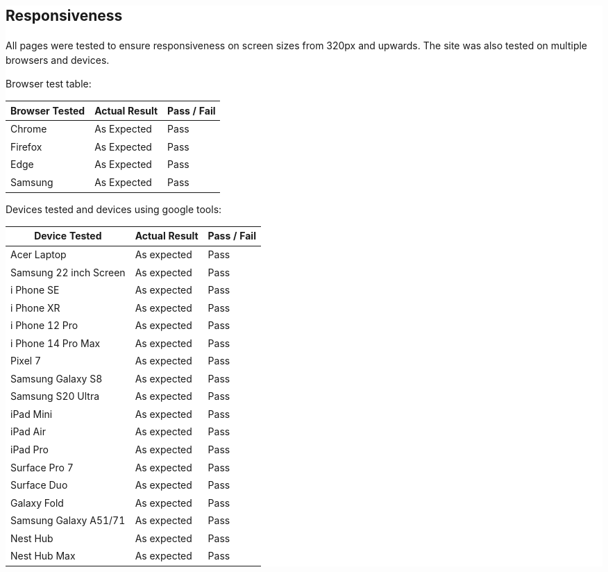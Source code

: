 ## Responsiveness

All pages were tested to ensure responsiveness on screen sizes from 320px and upwards. The site was also tested on multiple browsers and devices.

Browser test table:

| Browser Tested | Actual Result | Pass / Fail |
| --- | --- | --- |
| Chrome | As Expected | Pass |
| Firefox | As Expected | Pass |
| Edge | As Expected | Pass |
|Samsung | As Expected | Pass |

Devices tested and devices using google tools:

| Device Tested | Actual Result | Pass / Fail |
| --- | --- | --- |
| Acer Laptop | As expected | Pass |
| Samsung 22 inch Screen | As expected | Pass |
| i Phone SE | As expected | Pass |
| i Phone XR | As expected | Pass |
| i Phone 12 Pro | As expected | Pass |
| i Phone 14 Pro Max | As expected | Pass |
| Pixel 7 | As expected | Pass |
| Samsung Galaxy S8 | As expected | Pass |
| Samsung S20 Ultra | As expected | Pass |
| iPad Mini | As expected | Pass |
| iPad Air | As expected | Pass |
| iPad Pro | As expected | Pass |
| Surface Pro 7 | As expected | Pass |
| Surface Duo | As expected | Pass |
| Galaxy Fold | As expected | Pass |
| Samsung Galaxy A51/71 | As expected | Pass |
| Nest Hub | As expected | Pass |
| Nest Hub Max | As expected | Pass |
